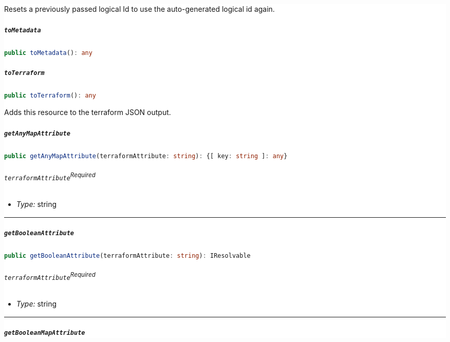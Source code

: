 Resets a previously passed logical Id to use the auto-generated logical id again.

##### `toMetadata` <a name="toMetadata" id="@cdktf/aws-cdk.emrManagedScalingPolicy.EmrManagedScalingPolicy.toMetadata"></a>

```typescript
public toMetadata(): any
```

##### `toTerraform` <a name="toTerraform" id="@cdktf/aws-cdk.emrManagedScalingPolicy.EmrManagedScalingPolicy.toTerraform"></a>

```typescript
public toTerraform(): any
```

Adds this resource to the terraform JSON output.

##### `getAnyMapAttribute` <a name="getAnyMapAttribute" id="@cdktf/aws-cdk.emrManagedScalingPolicy.EmrManagedScalingPolicy.getAnyMapAttribute"></a>

```typescript
public getAnyMapAttribute(terraformAttribute: string): {[ key: string ]: any}
```

###### `terraformAttribute`<sup>Required</sup> <a name="terraformAttribute" id="@cdktf/aws-cdk.emrManagedScalingPolicy.EmrManagedScalingPolicy.getAnyMapAttribute.parameter.terraformAttribute"></a>

- *Type:* string

---

##### `getBooleanAttribute` <a name="getBooleanAttribute" id="@cdktf/aws-cdk.emrManagedScalingPolicy.EmrManagedScalingPolicy.getBooleanAttribute"></a>

```typescript
public getBooleanAttribute(terraformAttribute: string): IResolvable
```

###### `terraformAttribute`<sup>Required</sup> <a name="terraformAttribute" id="@cdktf/aws-cdk.emrManagedScalingPolicy.EmrManagedScalingPolicy.getBooleanAttribute.parameter.terraformAttribute"></a>

- *Type:* string

---

##### `getBooleanMapAttribute` <a name="getBooleanMapAttribute" id="@cdktf/aws-cdk.emrManagedScalingPolicy.EmrManagedScalingPolicy.getBooleanMapAttribute"></a>
